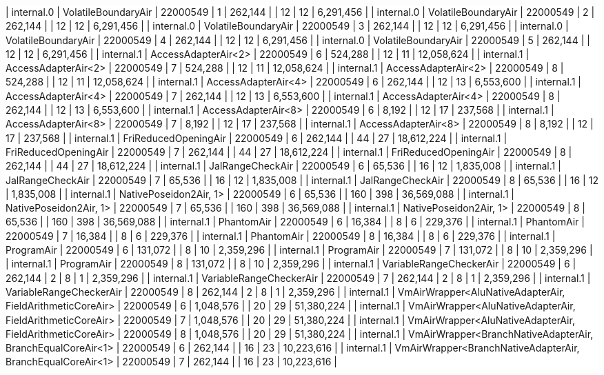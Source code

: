 | internal.0 | VolatileBoundaryAir | 22000549 | 1 | 262,144 |  | 12 | 12 | 6,291,456 | 
| internal.0 | VolatileBoundaryAir | 22000549 | 2 | 262,144 |  | 12 | 12 | 6,291,456 | 
| internal.0 | VolatileBoundaryAir | 22000549 | 3 | 262,144 |  | 12 | 12 | 6,291,456 | 
| internal.0 | VolatileBoundaryAir | 22000549 | 4 | 262,144 |  | 12 | 12 | 6,291,456 | 
| internal.0 | VolatileBoundaryAir | 22000549 | 5 | 262,144 |  | 12 | 12 | 6,291,456 | 
| internal.1 | AccessAdapterAir<2> | 22000549 | 6 | 524,288 |  | 12 | 11 | 12,058,624 | 
| internal.1 | AccessAdapterAir<2> | 22000549 | 7 | 524,288 |  | 12 | 11 | 12,058,624 | 
| internal.1 | AccessAdapterAir<2> | 22000549 | 8 | 524,288 |  | 12 | 11 | 12,058,624 | 
| internal.1 | AccessAdapterAir<4> | 22000549 | 6 | 262,144 |  | 12 | 13 | 6,553,600 | 
| internal.1 | AccessAdapterAir<4> | 22000549 | 7 | 262,144 |  | 12 | 13 | 6,553,600 | 
| internal.1 | AccessAdapterAir<4> | 22000549 | 8 | 262,144 |  | 12 | 13 | 6,553,600 | 
| internal.1 | AccessAdapterAir<8> | 22000549 | 6 | 8,192 |  | 12 | 17 | 237,568 | 
| internal.1 | AccessAdapterAir<8> | 22000549 | 7 | 8,192 |  | 12 | 17 | 237,568 | 
| internal.1 | AccessAdapterAir<8> | 22000549 | 8 | 8,192 |  | 12 | 17 | 237,568 | 
| internal.1 | FriReducedOpeningAir | 22000549 | 6 | 262,144 |  | 44 | 27 | 18,612,224 | 
| internal.1 | FriReducedOpeningAir | 22000549 | 7 | 262,144 |  | 44 | 27 | 18,612,224 | 
| internal.1 | FriReducedOpeningAir | 22000549 | 8 | 262,144 |  | 44 | 27 | 18,612,224 | 
| internal.1 | JalRangeCheckAir | 22000549 | 6 | 65,536 |  | 16 | 12 | 1,835,008 | 
| internal.1 | JalRangeCheckAir | 22000549 | 7 | 65,536 |  | 16 | 12 | 1,835,008 | 
| internal.1 | JalRangeCheckAir | 22000549 | 8 | 65,536 |  | 16 | 12 | 1,835,008 | 
| internal.1 | NativePoseidon2Air<BabyBearParameters>, 1> | 22000549 | 6 | 65,536 |  | 160 | 398 | 36,569,088 | 
| internal.1 | NativePoseidon2Air<BabyBearParameters>, 1> | 22000549 | 7 | 65,536 |  | 160 | 398 | 36,569,088 | 
| internal.1 | NativePoseidon2Air<BabyBearParameters>, 1> | 22000549 | 8 | 65,536 |  | 160 | 398 | 36,569,088 | 
| internal.1 | PhantomAir | 22000549 | 6 | 16,384 |  | 8 | 6 | 229,376 | 
| internal.1 | PhantomAir | 22000549 | 7 | 16,384 |  | 8 | 6 | 229,376 | 
| internal.1 | PhantomAir | 22000549 | 8 | 16,384 |  | 8 | 6 | 229,376 | 
| internal.1 | ProgramAir | 22000549 | 6 | 131,072 |  | 8 | 10 | 2,359,296 | 
| internal.1 | ProgramAir | 22000549 | 7 | 131,072 |  | 8 | 10 | 2,359,296 | 
| internal.1 | ProgramAir | 22000549 | 8 | 131,072 |  | 8 | 10 | 2,359,296 | 
| internal.1 | VariableRangeCheckerAir | 22000549 | 6 | 262,144 | 2 | 8 | 1 | 2,359,296 | 
| internal.1 | VariableRangeCheckerAir | 22000549 | 7 | 262,144 | 2 | 8 | 1 | 2,359,296 | 
| internal.1 | VariableRangeCheckerAir | 22000549 | 8 | 262,144 | 2 | 8 | 1 | 2,359,296 | 
| internal.1 | VmAirWrapper<AluNativeAdapterAir, FieldArithmeticCoreAir> | 22000549 | 6 | 1,048,576 |  | 20 | 29 | 51,380,224 | 
| internal.1 | VmAirWrapper<AluNativeAdapterAir, FieldArithmeticCoreAir> | 22000549 | 7 | 1,048,576 |  | 20 | 29 | 51,380,224 | 
| internal.1 | VmAirWrapper<AluNativeAdapterAir, FieldArithmeticCoreAir> | 22000549 | 8 | 1,048,576 |  | 20 | 29 | 51,380,224 | 
| internal.1 | VmAirWrapper<BranchNativeAdapterAir, BranchEqualCoreAir<1> | 22000549 | 6 | 262,144 |  | 16 | 23 | 10,223,616 | 
| internal.1 | VmAirWrapper<BranchNativeAdapterAir, BranchEqualCoreAir<1> | 22000549 | 7 | 262,144 |  | 16 | 23 | 10,223,616 | 